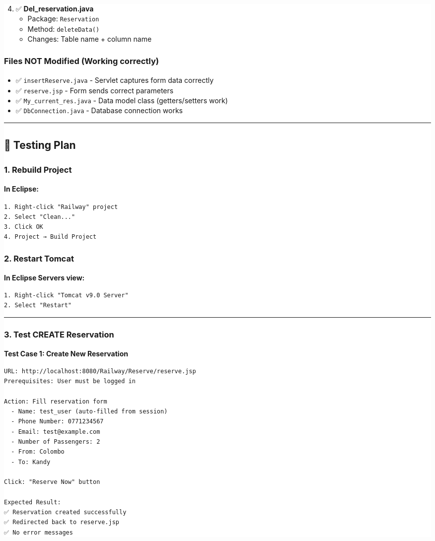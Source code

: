 4. ✅ **Del_reservation.java**
   - Package: `Reservation`
   - Method: `deleteData()`
   - Changes: Table name + column name

### Files NOT Modified (Working correctly)

- ✅ `insertReserve.java` - Servlet captures form data correctly
- ✅ `reserve.jsp` - Form sends correct parameters
- ✅ `My_current_res.java` - Data model class (getters/setters work)
- ✅ `DbConnection.java` - Database connection works

---

## 🧪 Testing Plan

### 1. Rebuild Project

**In Eclipse:**
```
1. Right-click "Railway" project
2. Select "Clean..."
3. Click OK
4. Project → Build Project
```

### 2. Restart Tomcat

**In Eclipse Servers view:**
```
1. Right-click "Tomcat v9.0 Server"
2. Select "Restart"
```

---

### 3. Test CREATE Reservation

**Test Case 1: Create New Reservation**

```
URL: http://localhost:8080/Railway/Reserve/reserve.jsp
Prerequisites: User must be logged in

Action: Fill reservation form
  - Name: test_user (auto-filled from session)
  - Phone Number: 0771234567
  - Email: test@example.com
  - Number of Passengers: 2
  - From: Colombo
  - To: Kandy

Click: "Reserve Now" button

Expected Result:
✅ Reservation created successfully
✅ Redirected back to reserve.jsp
✅ No error messages
```
